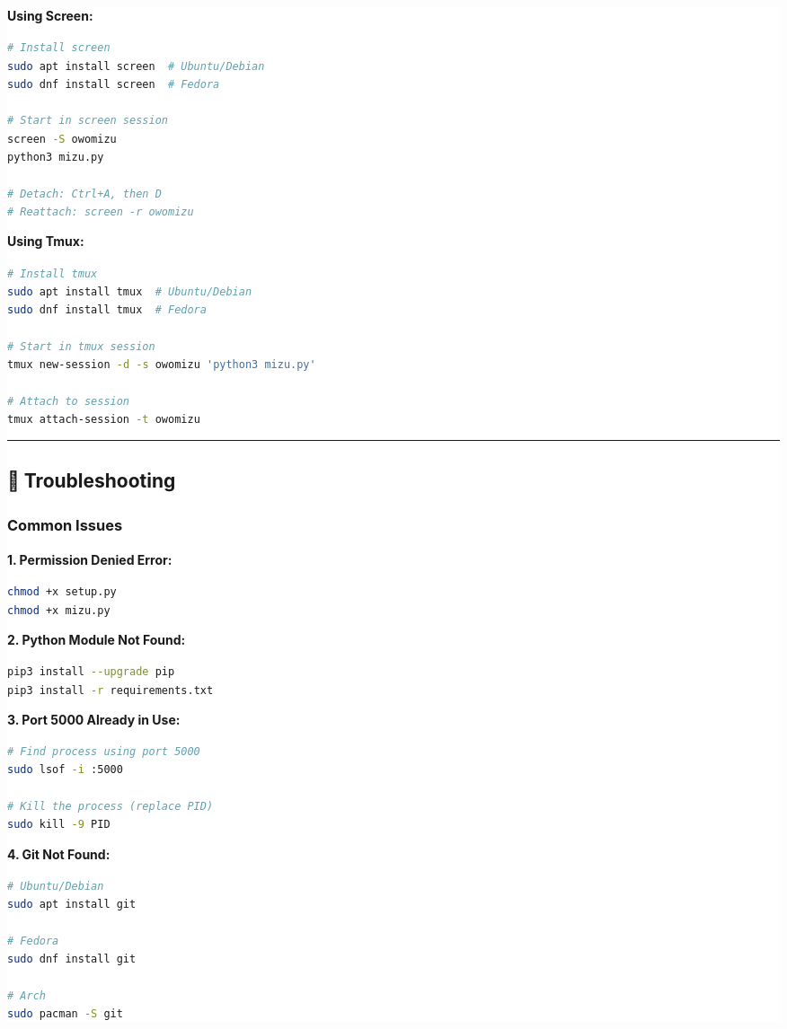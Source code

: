 **Using Screen:**
```bash
# Install screen
sudo apt install screen  # Ubuntu/Debian
sudo dnf install screen  # Fedora

# Start in screen session
screen -S owomizu
python3 mizu.py

# Detach: Ctrl+A, then D
# Reattach: screen -r owomizu
```

**Using Tmux:**
```bash
# Install tmux
sudo apt install tmux  # Ubuntu/Debian
sudo dnf install tmux  # Fedora

# Start in tmux session
tmux new-session -d -s owomizu 'python3 mizu.py'

# Attach to session
tmux attach-session -t owomizu
```

---

## 🐛 **Troubleshooting**

### Common Issues

**1. Permission Denied Error:**
```bash
chmod +x setup.py
chmod +x mizu.py
```

**2. Python Module Not Found:**
```bash
pip3 install --upgrade pip
pip3 install -r requirements.txt
```

**3. Port 5000 Already in Use:**
```bash
# Find process using port 5000
sudo lsof -i :5000

# Kill the process (replace PID)
sudo kill -9 PID
```

**4. Git Not Found:**
```bash
# Ubuntu/Debian
sudo apt install git

# Fedora
sudo dnf install git

# Arch
sudo pacman -S git
```
